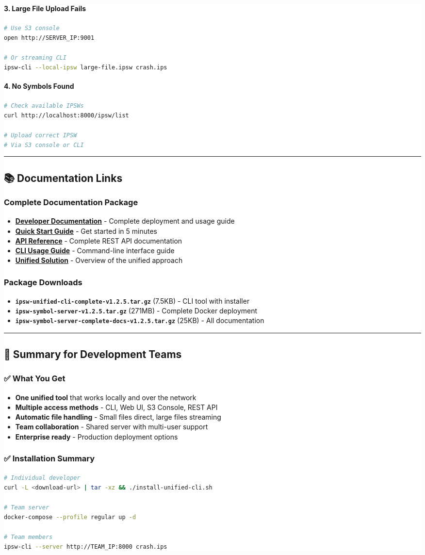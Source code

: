 #### 3. Large File Upload Fails
```bash
# Use S3 console
open http://SERVER_IP:9001

# Or streaming CLI
ipsw-cli --local-ipsw large-file.ipsw crash.ips
```

#### 4. No Symbols Found
```bash
# Check available IPSWs
curl http://localhost:8000/ipsw/list

# Upload correct IPSW
# Via S3 console or CLI
```

---

## 📚 Documentation Links

### Complete Documentation Package
- **[Developer Documentation](DEVELOPER_DOCUMENTATION.md)** - Complete deployment and usage guide
- **[Quick Start Guide](QUICK_START_DEVELOPERS.md)** - Get started in 5 minutes
- **[API Reference](API_REFERENCE.md)** - Complete REST API documentation
- **[CLI Usage Guide](CLI_UNIFIED_USAGE.md)** - Command-line interface guide
- **[Unified Solution](README_UNIFIED_SOLUTION.md)** - Overview of the unified approach

### Package Downloads
- **`ipsw-unified-cli-complete-v1.2.5.tar.gz`** (7.5KB) - CLI tool with installer
- **`ipsw-symbol-server-v1.2.5.tar.gz`** (271MB) - Complete Docker deployment
- **`ipsw-symbol-server-complete-docs-v1.2.5.tar.gz`** (25KB) - All documentation

---

## 🎉 Summary for Development Teams

### ✅ What You Get
- **One unified tool** that works locally and over the network
- **Multiple access methods** - CLI, Web UI, S3 Console, REST API
- **Automatic file handling** - Small files direct, large files streaming
- **Team collaboration** - Shared server with multi-user support
- **Enterprise ready** - Production deployment options

### ✅ Installation Summary
```bash
# Individual developer
curl -L <download-url> | tar -xz && ./install-unified-cli.sh

# Team server  
docker-compose --profile regular up -d

# Team members
ipsw-cli --server http://TEAM_IP:8000 crash.ips
```
